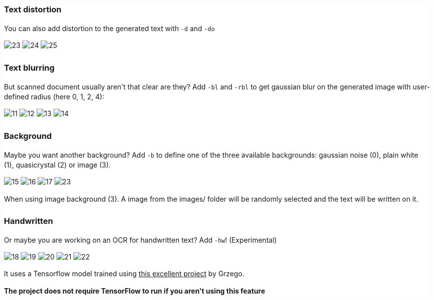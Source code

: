 ### Text distortion
You can also add distortion to the generated text with `-d` and `-do`

![23](samples/24.jpg "0")
![24](samples/25.jpg "1")
![25](samples/26.jpg "2")

### Text blurring

But scanned document usually aren't that clear are they? Add `-bl` and `-rbl` to get gaussian blur on the generated image with user-defined radius (here 0, 1, 2, 4):

![11](samples/11.jpg "0")
![12](samples/12.jpg "1")
![13](samples/13.jpg "2")
![14](samples/14.jpg "4")

### Background

Maybe you want another background? Add `-b` to define one of the three available backgrounds: gaussian noise (0), plain white (1), quasicrystal (2) or image (3).

![15](samples/15.jpg "0")
![16](samples/16.jpg "1")
![17](samples/17.jpg "2")
![23](samples/23.jpg "3")

When using image background (3). A image from the images/ folder will be randomly selected and the text will be written on it.

### Handwritten

Or maybe you are working on an OCR for handwritten text? Add `-hw`! (Experimental)

![18](samples/18.jpg "0")
![19](samples/19.jpg "1")
![20](samples/20.jpg "2")
![21](samples/21.jpg "3")
![22](samples/22.jpg "4")

It uses a Tensorflow model trained using [this excellent project](https://github.com/Grzego/handwriting-generation) by Grzego.

**The project does not require TensorFlow to run if you aren't using this feature**
